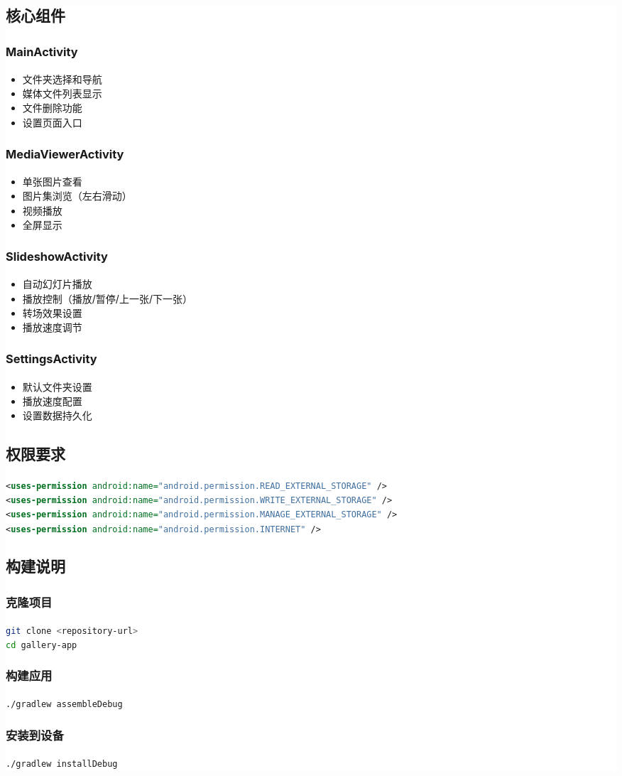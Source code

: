 ## 核心组件

### MainActivity
- 文件夹选择和导航
- 媒体文件列表显示
- 文件删除功能
- 设置页面入口

### MediaViewerActivity
- 单张图片查看
- 图片集浏览（左右滑动）
- 视频播放
- 全屏显示

### SlideshowActivity  
- 自动幻灯片播放
- 播放控制（播放/暂停/上一张/下一张）
- 转场效果设置
- 播放速度调节

### SettingsActivity
- 默认文件夹设置
- 播放速度配置
- 设置数据持久化

## 权限要求

```xml
<uses-permission android:name="android.permission.READ_EXTERNAL_STORAGE" />
<uses-permission android:name="android.permission.WRITE_EXTERNAL_STORAGE" />
<uses-permission android:name="android.permission.MANAGE_EXTERNAL_STORAGE" />
<uses-permission android:name="android.permission.INTERNET" />
```

## 构建说明

### 克隆项目
```bash
git clone <repository-url>
cd gallery-app
```

### 构建应用
```bash
./gradlew assembleDebug
```

### 安装到设备
```bash
./gradlew installDebug
```
